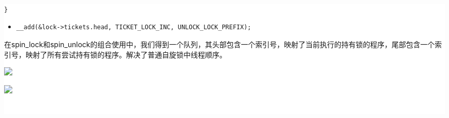   ```
  }
  ```

- ```
  __add(&lock->tickets.head, TICKET_LOCK_INC, UNLOCK_LOCK_PREFIX);
  ```


在spin_lock和spin_unlock的组合使用中，我们得到一个队列，其头部包含一个索引号，映射了当前执行的持有锁的程序，尾部包含一个索引号，映射了所有尝试持有锁的程序。解决了普通自旋锁中线程顺序。

![](../assets/img/spin_lock.png)













![](../assets/img/wlop3.jpg)



​     